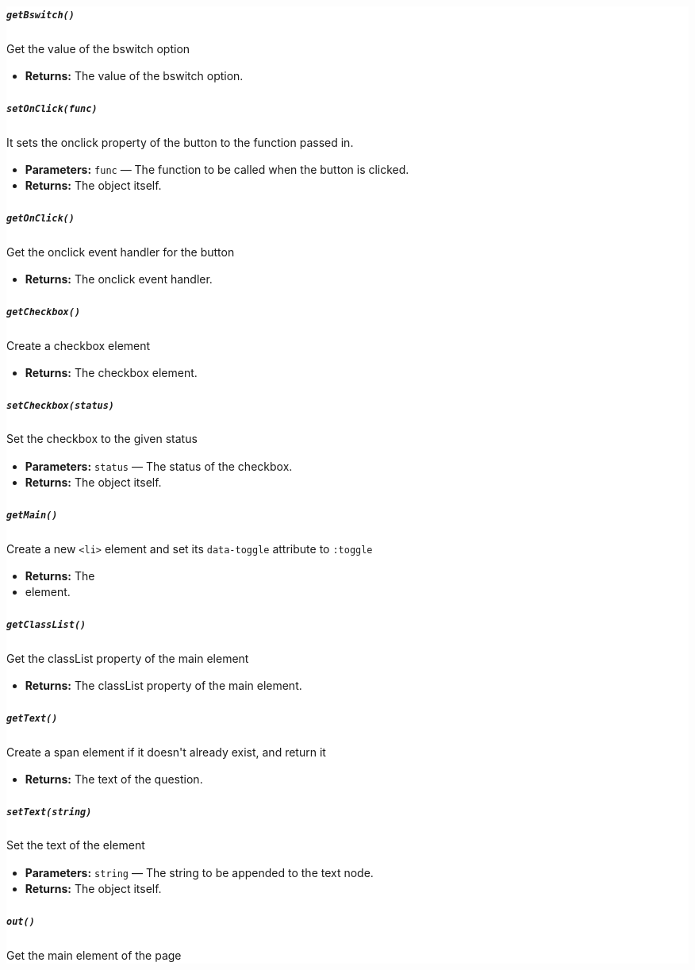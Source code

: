 ##### `getBswitch()`

Get the value of the bswitch option

 * **Returns:** The value of the bswitch option.

##### `setOnClick(func)`

It sets the onclick property of the button to the function passed in.

 * **Parameters:** `func` — The function to be called when the button is clicked.
 * **Returns:** The object itself.

##### `getOnClick()`

Get the onclick event handler for the button

 * **Returns:** The onclick event handler.

##### `getCheckbox()`

Create a checkbox element

 * **Returns:** The checkbox element.

##### `setCheckbox(status)`

Set the checkbox to the given status

 * **Parameters:** `status` — The status of the checkbox.
 * **Returns:** The object itself.

##### `getMain()`

Create a new `<li>` element and set its `data-toggle` attribute to `:toggle`

 * **Returns:** The <li> element.

##### `getClassList()`

Get the classList property of the main element

 * **Returns:** The classList property of the main element.

##### `getText()`

Create a span element if it doesn't already exist, and return it

 * **Returns:** The text of the question.

##### `setText(string)`

Set the text of the element

 * **Parameters:** `string` — The string to be appended to the text node.
 * **Returns:** The object itself.

##### `out()`

Get the main element of the page
